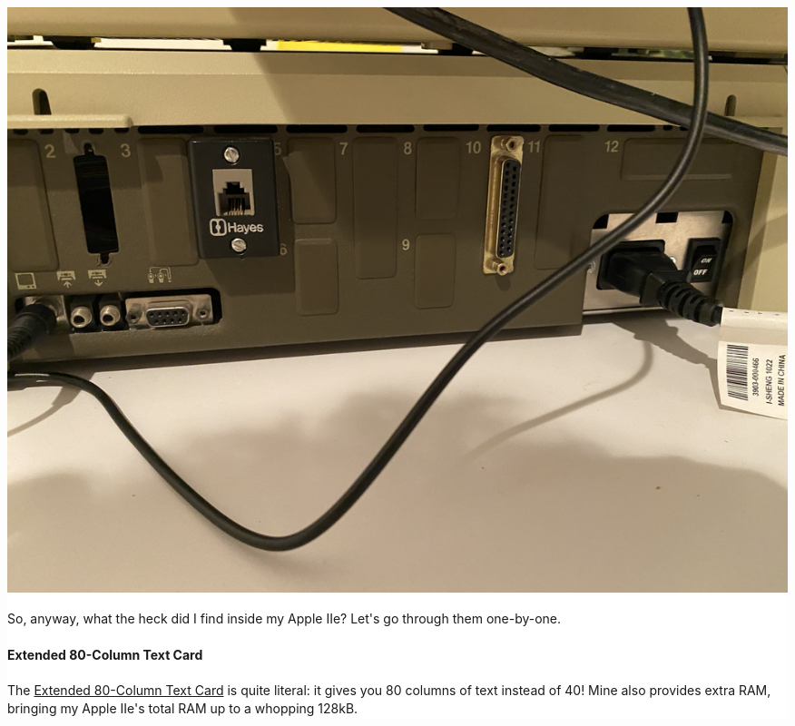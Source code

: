 ![Back of Apple IIe](./images/back.jpeg)

So, anyway, what the heck did I find inside my Apple IIe? Let's go through them one-by-one.

#### Extended 80-Column Text Card 

The [Extended 80-Column Text Card](https://en.wikipedia.org/wiki/Apple_80-Column_Text_Card) is quite literal: it gives you 80 columns of text instead of 40! Mine also provides extra RAM, bringing my Apple IIe's total RAM up to a whopping 128kB.
